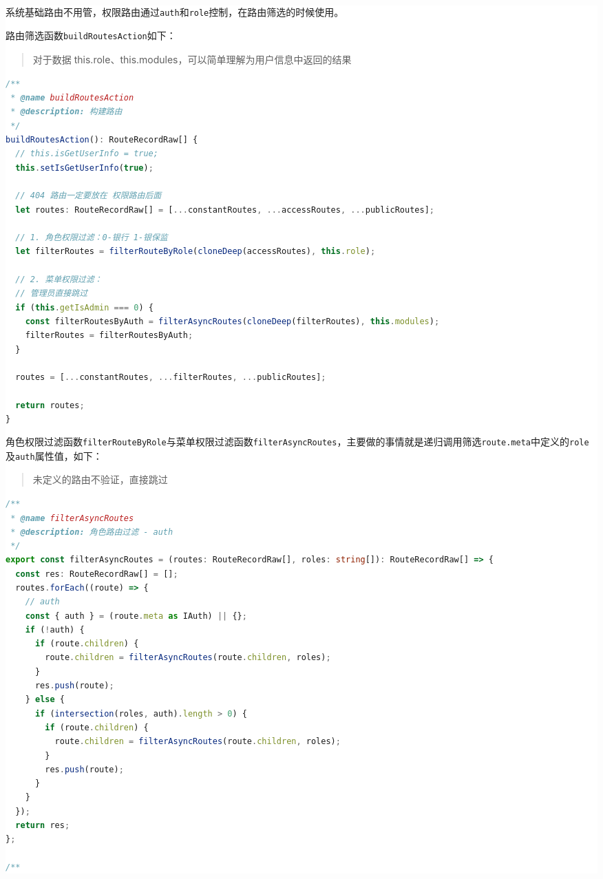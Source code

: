 系统基础路由不用管，权限路由通过`auth`和`role`控制，在路由筛选的时候使用。

路由筛选函数`buildRoutesAction`如下：

> 对于数据 this.role、this.modules，可以简单理解为用户信息中返回的结果

```ts
/**
 * @name buildRoutesAction
 * @description: 构建路由
 */
buildRoutesAction(): RouteRecordRaw[] {
  // this.isGetUserInfo = true;
  this.setIsGetUserInfo(true);

  // 404 路由一定要放在 权限路由后面
  let routes: RouteRecordRaw[] = [...constantRoutes, ...accessRoutes, ...publicRoutes];

  // 1. 角色权限过滤：0-银行 1-银保监
  let filterRoutes = filterRouteByRole(cloneDeep(accessRoutes), this.role);

  // 2. 菜单权限过滤：
  // 管理员直接跳过
  if (this.getIsAdmin === 0) {
    const filterRoutesByAuth = filterAsyncRoutes(cloneDeep(filterRoutes), this.modules);
    filterRoutes = filterRoutesByAuth;
  }

  routes = [...constantRoutes, ...filterRoutes, ...publicRoutes];

  return routes;
}
```

角色权限过滤函数`filterRouteByRole`与菜单权限过滤函数`filterAsyncRoutes`，主要做的事情就是递归调用筛选`route.meta`中定义的`role`及`auth`属性值，如下：

> 未定义的路由不验证，直接跳过

```ts
/**
 * @name filterAsyncRoutes
 * @description: 角色路由过滤 - auth
 */
export const filterAsyncRoutes = (routes: RouteRecordRaw[], roles: string[]): RouteRecordRaw[] => {
  const res: RouteRecordRaw[] = [];
  routes.forEach((route) => {
    // auth
    const { auth } = (route.meta as IAuth) || {};
    if (!auth) {
      if (route.children) {
        route.children = filterAsyncRoutes(route.children, roles);
      }
      res.push(route);
    } else {
      if (intersection(roles, auth).length > 0) {
        if (route.children) {
          route.children = filterAsyncRoutes(route.children, roles);
        }
        res.push(route);
      }
    }
  });
  return res;
};

/**
```